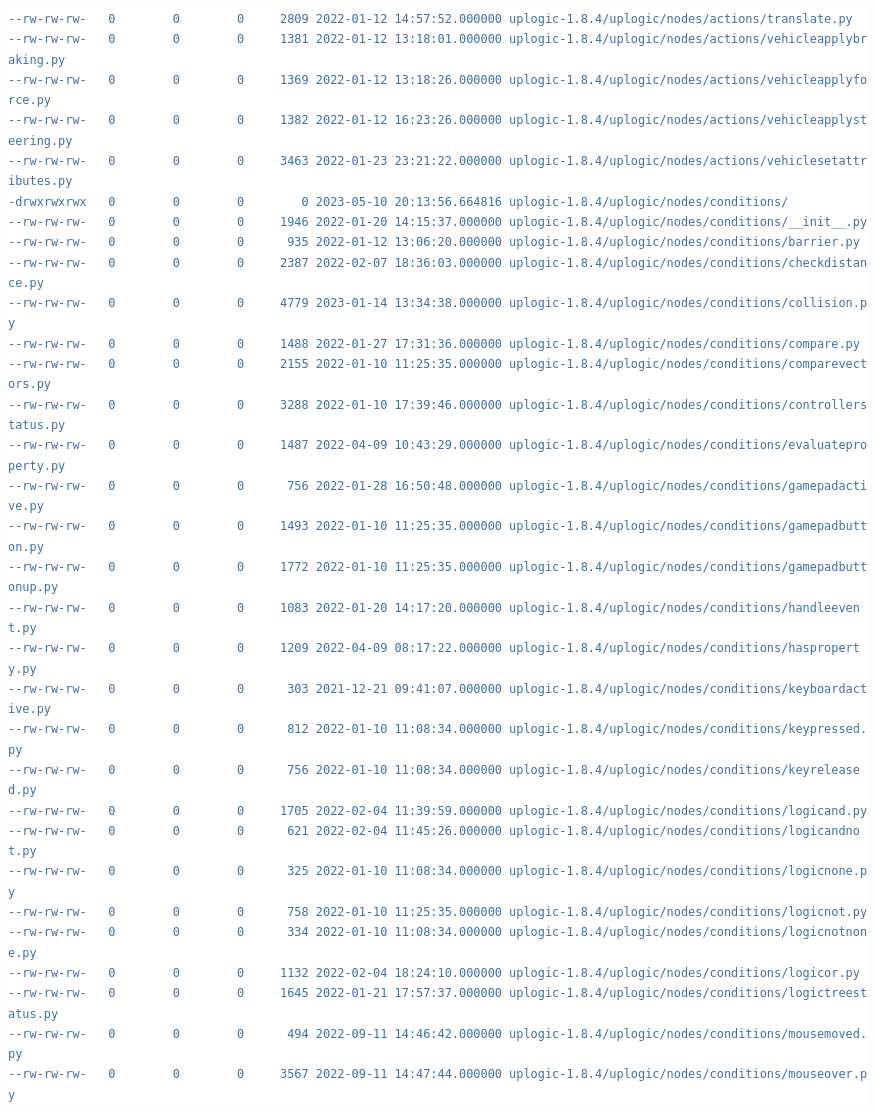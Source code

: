 ```diff
--rw-rw-rw-   0        0        0     2809 2022-01-12 14:57:52.000000 uplogic-1.8.4/uplogic/nodes/actions/translate.py
--rw-rw-rw-   0        0        0     1381 2022-01-12 13:18:01.000000 uplogic-1.8.4/uplogic/nodes/actions/vehicleapplybraking.py
--rw-rw-rw-   0        0        0     1369 2022-01-12 13:18:26.000000 uplogic-1.8.4/uplogic/nodes/actions/vehicleapplyforce.py
--rw-rw-rw-   0        0        0     1382 2022-01-12 16:23:26.000000 uplogic-1.8.4/uplogic/nodes/actions/vehicleapplysteering.py
--rw-rw-rw-   0        0        0     3463 2022-01-23 23:21:22.000000 uplogic-1.8.4/uplogic/nodes/actions/vehiclesetattributes.py
-drwxrwxrwx   0        0        0        0 2023-05-10 20:13:56.664816 uplogic-1.8.4/uplogic/nodes/conditions/
--rw-rw-rw-   0        0        0     1946 2022-01-20 14:15:37.000000 uplogic-1.8.4/uplogic/nodes/conditions/__init__.py
--rw-rw-rw-   0        0        0      935 2022-01-12 13:06:20.000000 uplogic-1.8.4/uplogic/nodes/conditions/barrier.py
--rw-rw-rw-   0        0        0     2387 2022-02-07 18:36:03.000000 uplogic-1.8.4/uplogic/nodes/conditions/checkdistance.py
--rw-rw-rw-   0        0        0     4779 2023-01-14 13:34:38.000000 uplogic-1.8.4/uplogic/nodes/conditions/collision.py
--rw-rw-rw-   0        0        0     1488 2022-01-27 17:31:36.000000 uplogic-1.8.4/uplogic/nodes/conditions/compare.py
--rw-rw-rw-   0        0        0     2155 2022-01-10 11:25:35.000000 uplogic-1.8.4/uplogic/nodes/conditions/comparevectors.py
--rw-rw-rw-   0        0        0     3288 2022-01-10 17:39:46.000000 uplogic-1.8.4/uplogic/nodes/conditions/controllerstatus.py
--rw-rw-rw-   0        0        0     1487 2022-04-09 10:43:29.000000 uplogic-1.8.4/uplogic/nodes/conditions/evaluateproperty.py
--rw-rw-rw-   0        0        0      756 2022-01-28 16:50:48.000000 uplogic-1.8.4/uplogic/nodes/conditions/gamepadactive.py
--rw-rw-rw-   0        0        0     1493 2022-01-10 11:25:35.000000 uplogic-1.8.4/uplogic/nodes/conditions/gamepadbutton.py
--rw-rw-rw-   0        0        0     1772 2022-01-10 11:25:35.000000 uplogic-1.8.4/uplogic/nodes/conditions/gamepadbuttonup.py
--rw-rw-rw-   0        0        0     1083 2022-01-20 14:17:20.000000 uplogic-1.8.4/uplogic/nodes/conditions/handleevent.py
--rw-rw-rw-   0        0        0     1209 2022-04-09 08:17:22.000000 uplogic-1.8.4/uplogic/nodes/conditions/hasproperty.py
--rw-rw-rw-   0        0        0      303 2021-12-21 09:41:07.000000 uplogic-1.8.4/uplogic/nodes/conditions/keyboardactive.py
--rw-rw-rw-   0        0        0      812 2022-01-10 11:08:34.000000 uplogic-1.8.4/uplogic/nodes/conditions/keypressed.py
--rw-rw-rw-   0        0        0      756 2022-01-10 11:08:34.000000 uplogic-1.8.4/uplogic/nodes/conditions/keyreleased.py
--rw-rw-rw-   0        0        0     1705 2022-02-04 11:39:59.000000 uplogic-1.8.4/uplogic/nodes/conditions/logicand.py
--rw-rw-rw-   0        0        0      621 2022-02-04 11:45:26.000000 uplogic-1.8.4/uplogic/nodes/conditions/logicandnot.py
--rw-rw-rw-   0        0        0      325 2022-01-10 11:08:34.000000 uplogic-1.8.4/uplogic/nodes/conditions/logicnone.py
--rw-rw-rw-   0        0        0      758 2022-01-10 11:25:35.000000 uplogic-1.8.4/uplogic/nodes/conditions/logicnot.py
--rw-rw-rw-   0        0        0      334 2022-01-10 11:08:34.000000 uplogic-1.8.4/uplogic/nodes/conditions/logicnotnone.py
--rw-rw-rw-   0        0        0     1132 2022-02-04 18:24:10.000000 uplogic-1.8.4/uplogic/nodes/conditions/logicor.py
--rw-rw-rw-   0        0        0     1645 2022-01-21 17:57:37.000000 uplogic-1.8.4/uplogic/nodes/conditions/logictreestatus.py
--rw-rw-rw-   0        0        0      494 2022-09-11 14:46:42.000000 uplogic-1.8.4/uplogic/nodes/conditions/mousemoved.py
--rw-rw-rw-   0        0        0     3567 2022-09-11 14:47:44.000000 uplogic-1.8.4/uplogic/nodes/conditions/mouseover.py
```